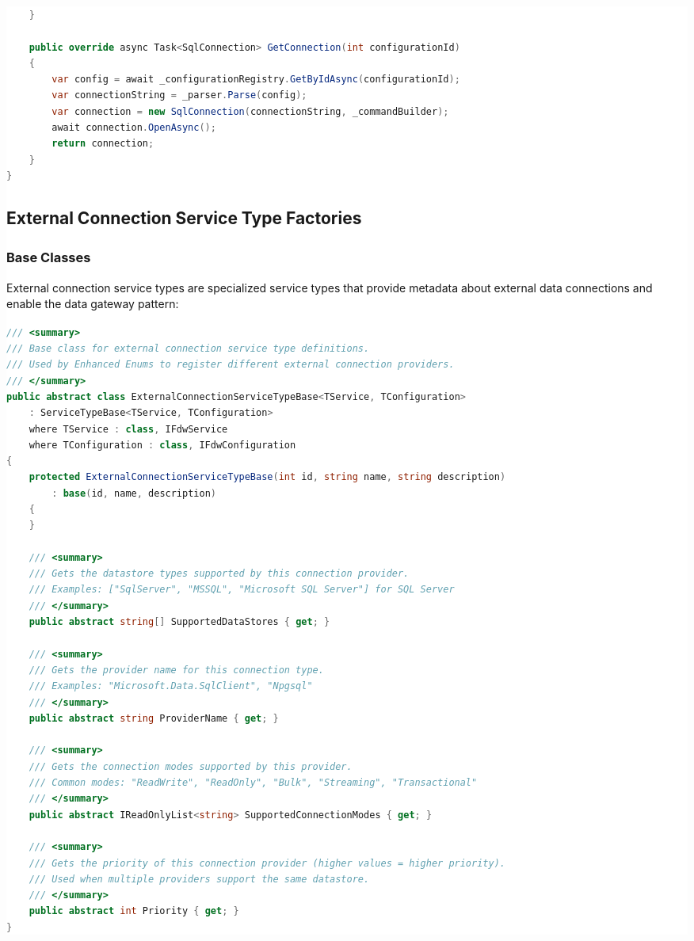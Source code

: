 ```csharp
    }

    public override async Task<SqlConnection> GetConnection(int configurationId)
    {
        var config = await _configurationRegistry.GetByIdAsync(configurationId);
        var connectionString = _parser.Parse(config);
        var connection = new SqlConnection(connectionString, _commandBuilder);
        await connection.OpenAsync();
        return connection;
    }
}
```

## External Connection Service Type Factories

### Base Classes

External connection service types are specialized service types that provide metadata about external data connections and enable the data gateway pattern:

```csharp
/// <summary>
/// Base class for external connection service type definitions.
/// Used by Enhanced Enums to register different external connection providers.
/// </summary>
public abstract class ExternalConnectionServiceTypeBase<TService, TConfiguration>
    : ServiceTypeBase<TService, TConfiguration>
    where TService : class, IFdwService
    where TConfiguration : class, IFdwConfiguration
{
    protected ExternalConnectionServiceTypeBase(int id, string name, string description)
        : base(id, name, description)
    {
    }

    /// <summary>
    /// Gets the datastore types supported by this connection provider.
    /// Examples: ["SqlServer", "MSSQL", "Microsoft SQL Server"] for SQL Server
    /// </summary>
    public abstract string[] SupportedDataStores { get; }

    /// <summary>
    /// Gets the provider name for this connection type.
    /// Examples: "Microsoft.Data.SqlClient", "Npgsql"
    /// </summary>
    public abstract string ProviderName { get; }

    /// <summary>
    /// Gets the connection modes supported by this provider.
    /// Common modes: "ReadWrite", "ReadOnly", "Bulk", "Streaming", "Transactional"
    /// </summary>
    public abstract IReadOnlyList<string> SupportedConnectionModes { get; }

    /// <summary>
    /// Gets the priority of this connection provider (higher values = higher priority).
    /// Used when multiple providers support the same datastore.
    /// </summary>
    public abstract int Priority { get; }
}
```
